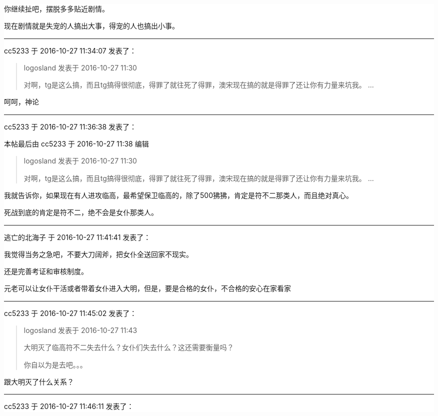 

你继续扯吧，摆脱多多贴近剧情。

现在剧情就是失宠的人搞出大事，得宠的人也搞出小事。

---------

cc5233 于 2016-10-27 11:34:07 发表了：

> logosland 发表于 2016-10-27 11:30
> 
> 对啊，tg是这么搞，而且tg搞得很彻底，得罪了就往死了得罪，澳宋现在搞的就是得罪了还让你有力量来坑我。 ...



呵呵，神论

---------

cc5233 于 2016-10-27 11:36:38 发表了：

本帖最后由 cc5233 于 2016-10-27 11:38 编辑 


> 
> logosland 发表于 2016-10-27 11:30
> 
> 对啊，tg是这么搞，而且tg搞得很彻底，得罪了就往死了得罪，澳宋现在搞的就是得罪了还让你有力量来坑我。 ...



我就告诉你，如果现在有人进攻临高，最希望保卫临高的，除了500狒狒，肯定是符不二那类人，而且绝对真心。

死战到底的肯定是符不二，绝不会是女仆那类人。

---------

逃亡的北海子 于 2016-10-27 11:41:41 发表了：

我觉得当务之急吧，不要大刀阔斧，把女仆全送回家不现实。

还是完善考证和审核制度。

元老可以让女仆干活或者带着女仆进入大明，但是，要是合格的女仆，不合格的安心在家看家

---------

cc5233 于 2016-10-27 11:45:02 发表了：

> logosland 发表于 2016-10-27 11:43
> 
> 大明灭了临高符不二失去什么？女仆们失去什么？这还需要衡量吗？
> 
> 你自以为是去吧。。。



跟大明灭了什么关系？

---------

cc5233 于 2016-10-27 11:46:11 发表了：
